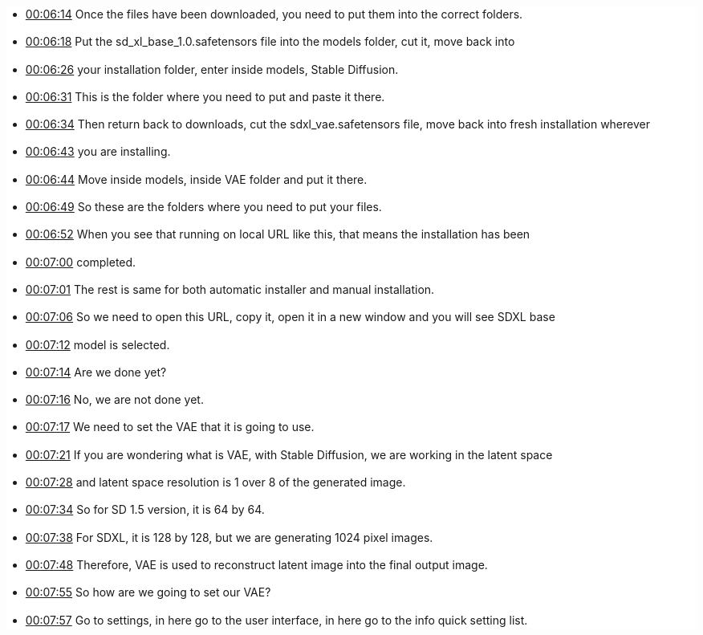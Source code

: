 - [00:06:14](https://www.youtube.com/watch?v=sBFGitIvD2A&t=374) Once the files have been downloaded, you need to put them into the correct folders.

- [00:06:18](https://www.youtube.com/watch?v=sBFGitIvD2A&t=378) Put the sd_xl_base_1.0.safetensors file into the models folder, cut it, move back into

- [00:06:26](https://www.youtube.com/watch?v=sBFGitIvD2A&t=386) your installation folder, enter inside models, Stable Diffusion.

- [00:06:31](https://www.youtube.com/watch?v=sBFGitIvD2A&t=391) This is the folder where you need to put and paste it there.

- [00:06:34](https://www.youtube.com/watch?v=sBFGitIvD2A&t=394) Then return back to downloads, cut the sdxl_vae.safetensors file, move back into fresh installation wherever

- [00:06:43](https://www.youtube.com/watch?v=sBFGitIvD2A&t=403) you are installing.

- [00:06:44](https://www.youtube.com/watch?v=sBFGitIvD2A&t=404) Move inside models, inside VAE folder and put it there.

- [00:06:49](https://www.youtube.com/watch?v=sBFGitIvD2A&t=409) So these are the folders where you need to put your files.

- [00:06:52](https://www.youtube.com/watch?v=sBFGitIvD2A&t=412) When you see that running on local URL like this, that means the installation has been

- [00:07:00](https://www.youtube.com/watch?v=sBFGitIvD2A&t=420) completed.

- [00:07:01](https://www.youtube.com/watch?v=sBFGitIvD2A&t=421) The rest is same for both automatic installer and manual installation.

- [00:07:06](https://www.youtube.com/watch?v=sBFGitIvD2A&t=426) So we need to open this URL, copy it, open it in a new window and you will see SDXL base

- [00:07:12](https://www.youtube.com/watch?v=sBFGitIvD2A&t=432) model is selected.

- [00:07:14](https://www.youtube.com/watch?v=sBFGitIvD2A&t=434) Are we done yet?

- [00:07:16](https://www.youtube.com/watch?v=sBFGitIvD2A&t=436) No, we are not done yet.

- [00:07:17](https://www.youtube.com/watch?v=sBFGitIvD2A&t=437) We need to set the VAE that it is going to use.

- [00:07:21](https://www.youtube.com/watch?v=sBFGitIvD2A&t=441) If you are wondering what is VAE, with Stable Diffusion, we are working in the latent space

- [00:07:28](https://www.youtube.com/watch?v=sBFGitIvD2A&t=448) and latent space resolution is 1 over 8 of the generated image.

- [00:07:34](https://www.youtube.com/watch?v=sBFGitIvD2A&t=454) So for SD 1.5 version, it is 64 by 64.

- [00:07:38](https://www.youtube.com/watch?v=sBFGitIvD2A&t=458) For SDXL, it is 128 by 128, but we are generating 1024 pixel images.

- [00:07:48](https://www.youtube.com/watch?v=sBFGitIvD2A&t=468) Therefore, VAE is used to reconstruct latent image into the final output image.

- [00:07:55](https://www.youtube.com/watch?v=sBFGitIvD2A&t=475) So how are we going to set our VAE?

- [00:07:57](https://www.youtube.com/watch?v=sBFGitIvD2A&t=477) Go to settings, in here go to the user interface, in here go to the info quick setting list.
